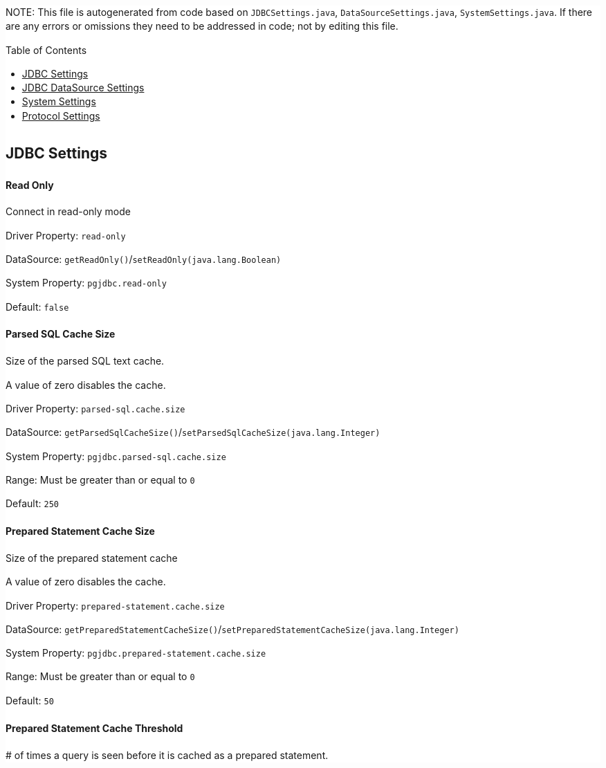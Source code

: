 NOTE: This file is autogenerated from code based on `JDBCSettings.java`, `DataSourceSettings.java`, `SystemSettings.java`. If there are any errors or omissions they need to be addressed in code; not by editing this file.

Table of Contents

* [JDBC Settings](#jdbc-settings)
* [JDBC DataSource Settings](#jdbc-datasource-settings)
* [System Settings](#system-settings)
* [Protocol Settings](#protocol-settings)

## JDBC Settings

#### Read Only

Connect in read-only mode

Driver Property: `read-only`

DataSource: `getReadOnly()`/`setReadOnly(java.lang.Boolean)`

System Property: `pgjdbc.read-only`

Default: `false`

#### Parsed SQL Cache Size

Size of the parsed SQL text cache.

A value of zero disables the cache.

Driver Property: `parsed-sql.cache.size`

DataSource: `getParsedSqlCacheSize()`/`setParsedSqlCacheSize(java.lang.Integer)`

System Property: `pgjdbc.parsed-sql.cache.size`

Range: Must be greater than or equal to `0`

Default: `250`

#### Prepared Statement Cache Size

Size of the prepared statement cache

A value of zero disables the cache.

Driver Property: `prepared-statement.cache.size`

DataSource: `getPreparedStatementCacheSize()`/`setPreparedStatementCacheSize(java.lang.Integer)`

System Property: `pgjdbc.prepared-statement.cache.size`

Range: Must be greater than or equal to `0`

Default: `50`

#### Prepared Statement Cache Threshold

\# of times a query is seen before it is cached as a prepared statement.
